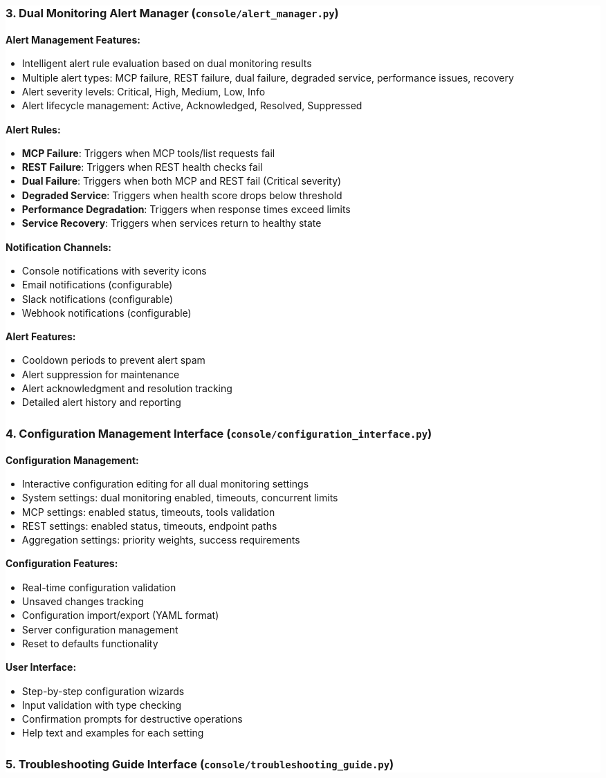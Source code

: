 ### 3. Dual Monitoring Alert Manager (`console/alert_manager.py`)

**Alert Management Features:**
- Intelligent alert rule evaluation based on dual monitoring results
- Multiple alert types: MCP failure, REST failure, dual failure, degraded service, performance issues, recovery
- Alert severity levels: Critical, High, Medium, Low, Info
- Alert lifecycle management: Active, Acknowledged, Resolved, Suppressed

**Alert Rules:**
- **MCP Failure**: Triggers when MCP tools/list requests fail
- **REST Failure**: Triggers when REST health checks fail
- **Dual Failure**: Triggers when both MCP and REST fail (Critical severity)
- **Degraded Service**: Triggers when health score drops below threshold
- **Performance Degradation**: Triggers when response times exceed limits
- **Service Recovery**: Triggers when services return to healthy state

**Notification Channels:**
- Console notifications with severity icons
- Email notifications (configurable)
- Slack notifications (configurable)
- Webhook notifications (configurable)

**Alert Features:**
- Cooldown periods to prevent alert spam
- Alert suppression for maintenance
- Alert acknowledgment and resolution tracking
- Detailed alert history and reporting

### 4. Configuration Management Interface (`console/configuration_interface.py`)

**Configuration Management:**
- Interactive configuration editing for all dual monitoring settings
- System settings: dual monitoring enabled, timeouts, concurrent limits
- MCP settings: enabled status, timeouts, tools validation
- REST settings: enabled status, timeouts, endpoint paths
- Aggregation settings: priority weights, success requirements

**Configuration Features:**
- Real-time configuration validation
- Unsaved changes tracking
- Configuration import/export (YAML format)
- Server configuration management
- Reset to defaults functionality

**User Interface:**
- Step-by-step configuration wizards
- Input validation with type checking
- Confirmation prompts for destructive operations
- Help text and examples for each setting

### 5. Troubleshooting Guide Interface (`console/troubleshooting_guide.py`)
